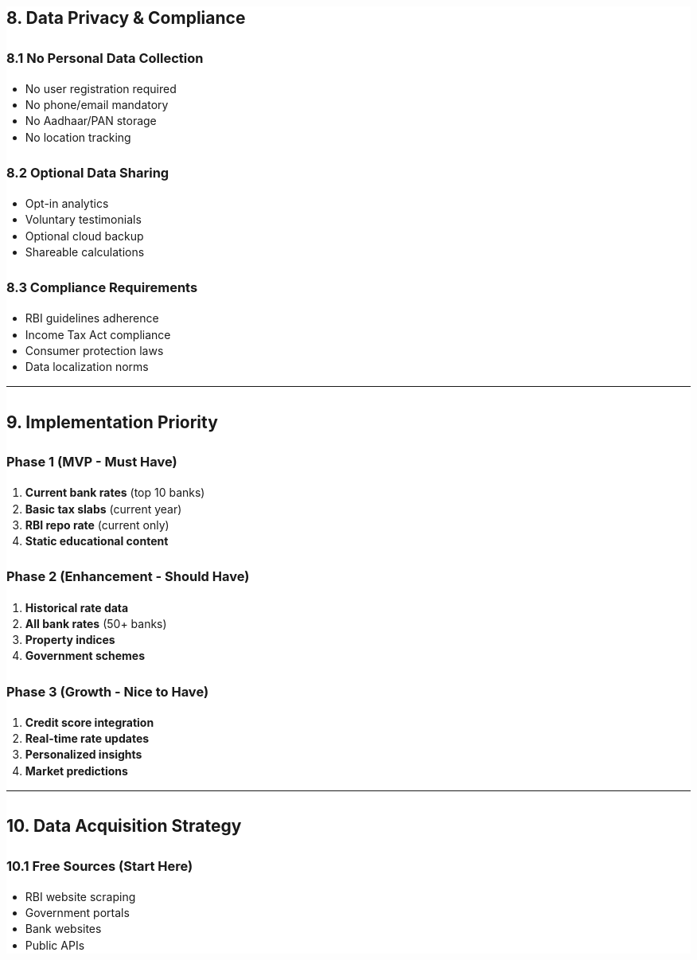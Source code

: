 
## 8. Data Privacy & Compliance

### 8.1 No Personal Data Collection
- No user registration required
- No phone/email mandatory
- No Aadhaar/PAN storage
- No location tracking

### 8.2 Optional Data Sharing
- Opt-in analytics
- Voluntary testimonials
- Optional cloud backup
- Shareable calculations

### 8.3 Compliance Requirements
- RBI guidelines adherence
- Income Tax Act compliance
- Consumer protection laws
- Data localization norms

---

## 9. Implementation Priority

### Phase 1 (MVP - Must Have)
1. **Current bank rates** (top 10 banks)
2. **Basic tax slabs** (current year)
3. **RBI repo rate** (current only)
4. **Static educational content**

### Phase 2 (Enhancement - Should Have)
1. **Historical rate data**
2. **All bank rates** (50+ banks)
3. **Property indices**
4. **Government schemes**

### Phase 3 (Growth - Nice to Have)
1. **Credit score integration**
2. **Real-time rate updates**
3. **Personalized insights**
4. **Market predictions**

---

## 10. Data Acquisition Strategy

### 10.1 Free Sources (Start Here)
- RBI website scraping
- Government portals
- Bank websites
- Public APIs
